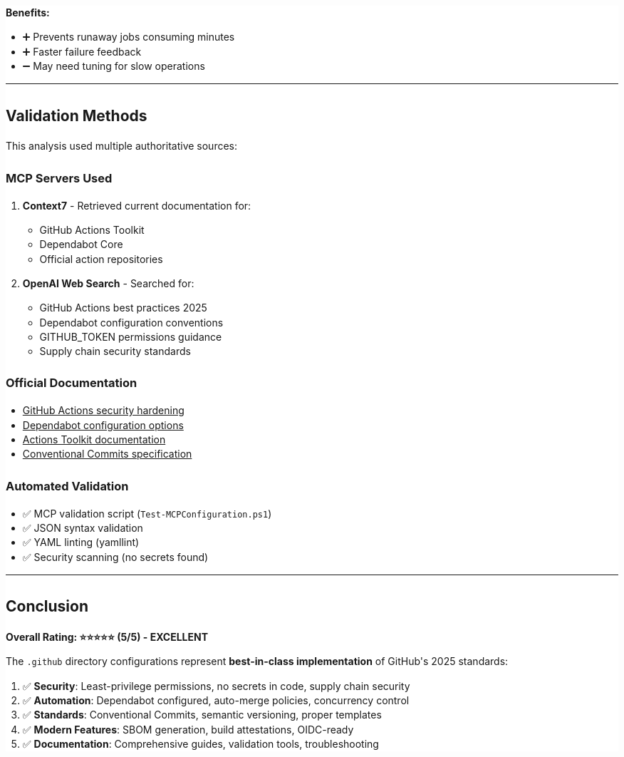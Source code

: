 **Benefits:**

- ➕ Prevents runaway jobs consuming minutes
- ➕ Faster failure feedback
- ➖ May need tuning for slow operations

---

## Validation Methods

This analysis used multiple authoritative sources:

### MCP Servers Used

1. **Context7** - Retrieved current documentation for:
   - GitHub Actions Toolkit
   - Dependabot Core
   - Official action repositories

2. **OpenAI Web Search** - Searched for:
   - GitHub Actions best practices 2025
   - Dependabot configuration conventions
   - GITHUB_TOKEN permissions guidance
   - Supply chain security standards

### Official Documentation

- [GitHub Actions security hardening](https://docs.github.com/en/actions/security-guides/security-hardening-for-github-actions)
- [Dependabot configuration options](https://docs.github.com/en/code-security/dependabot/dependabot-version-updates/configuration-options-for-the-dependabot.yml-file)
- [Actions Toolkit documentation](https://github.com/actions/toolkit)
- [Conventional Commits specification](https://www.conventionalcommits.org/)

### Automated Validation

- ✅ MCP validation script (`Test-MCPConfiguration.ps1`)
- ✅ JSON syntax validation
- ✅ YAML linting (yamllint)
- ✅ Security scanning (no secrets found)

---

## Conclusion

**Overall Rating: ⭐⭐⭐⭐⭐ (5/5) - EXCELLENT**

The `.github` directory configurations represent **best-in-class implementation** of GitHub's 2025 standards:

1. ✅ **Security**: Least-privilege permissions, no secrets in code, supply chain security
2. ✅ **Automation**: Dependabot configured, auto-merge policies, concurrency control
3. ✅ **Standards**: Conventional Commits, semantic versioning, proper templates
4. ✅ **Modern Features**: SBOM generation, build attestations, OIDC-ready
5. ✅ **Documentation**: Comprehensive guides, validation tools, troubleshooting
